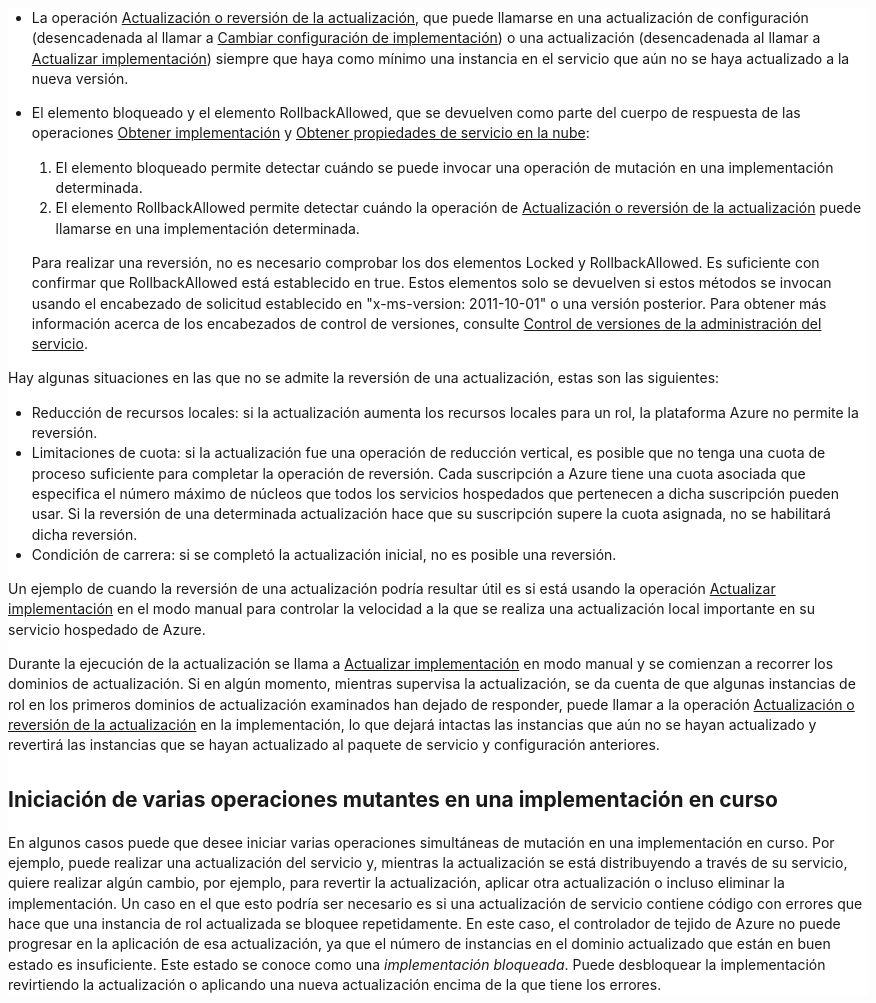 * La operación [Actualización o reversión de la actualización](/previous-versions/azure/reference/hh403977(v=azure.100)), que puede llamarse en una actualización de configuración (desencadenada al llamar a [Cambiar configuración de implementación](/previous-versions/azure/reference/ee460809(v=azure.100))) o una actualización (desencadenada al llamar a [Actualizar implementación](/previous-versions/azure/reference/ee460793(v=azure.100))) siempre que haya como mínimo una instancia en el servicio que aún no se haya actualizado a la nueva versión.
* El elemento bloqueado y el elemento RollbackAllowed, que se devuelven como parte del cuerpo de respuesta de las operaciones [Obtener implementación](/previous-versions/azure/reference/ee460804(v=azure.100)) y [Obtener propiedades de servicio en la nube](/previous-versions/azure/reference/ee460806(v=azure.100)):

  1. El elemento bloqueado permite detectar cuándo se puede invocar una operación de mutación en una implementación determinada.
  2. El elemento RollbackAllowed permite detectar cuándo la operación de [Actualización o reversión de la actualización](/previous-versions/azure/reference/hh403977(v=azure.100)) puede llamarse en una implementación determinada.

  Para realizar una reversión, no es necesario comprobar los dos elementos Locked y RollbackAllowed. Es suficiente con confirmar que RollbackAllowed está establecido en true. Estos elementos solo se devuelven si estos métodos se invocan usando el encabezado de solicitud establecido en "x-ms-version: 2011-10-01" o una versión posterior. Para obtener más información acerca de los encabezados de control de versiones, consulte [Control de versiones de la administración del servicio](/previous-versions/azure/gg592580(v=azure.100)).

Hay algunas situaciones en las que no se admite la reversión de una actualización, estas son las siguientes:

* Reducción de recursos locales: si la actualización aumenta los recursos locales para un rol, la plataforma Azure no permite la reversión.
* Limitaciones de cuota: si la actualización fue una operación de reducción vertical, es posible que no tenga una cuota de proceso suficiente para completar la operación de reversión. Cada suscripción a Azure tiene una cuota asociada que especifica el número máximo de núcleos que todos los servicios hospedados que pertenecen a dicha suscripción pueden usar. Si la reversión de una determinada actualización hace que su suscripción supere la cuota asignada, no se habilitará dicha reversión.
* Condición de carrera: si se completó la actualización inicial, no es posible una reversión.

Un ejemplo de cuando la reversión de una actualización podría resultar útil es si está usando la operación [Actualizar implementación](/previous-versions/azure/reference/ee460793(v=azure.100)) en el modo manual para controlar la velocidad a la que se realiza una actualización local importante en su servicio hospedado de Azure.

Durante la ejecución de la actualización se llama a [Actualizar implementación](/previous-versions/azure/reference/ee460793(v=azure.100)) en modo manual y se comienzan a recorrer los dominios de actualización. Si en algún momento, mientras supervisa la actualización, se da cuenta de que algunas instancias de rol en los primeros dominios de actualización examinados han dejado de responder, puede llamar a la operación [Actualización o reversión de la actualización](/previous-versions/azure/reference/hh403977(v=azure.100)) en la implementación, lo que dejará intactas las instancias que aún no se hayan actualizado y revertirá las instancias que se hayan actualizado al paquete de servicio y configuración anteriores.

<a name="multiplemutatingoperations"></a>

## <a name="initiating-multiple-mutating-operations-on-an-ongoing-deployment"></a>Iniciación de varias operaciones mutantes en una implementación en curso
En algunos casos puede que desee iniciar varias operaciones simultáneas de mutación en una implementación en curso. Por ejemplo, puede realizar una actualización del servicio y, mientras la actualización se está distribuyendo a través de su servicio, quiere realizar algún cambio, por ejemplo, para revertir la actualización, aplicar otra actualización o incluso eliminar la implementación. Un caso en el que esto podría ser necesario es si una actualización de servicio contiene código con errores que hace que una instancia de rol actualizada se bloquee repetidamente. En este caso, el controlador de tejido de Azure no puede progresar en la aplicación de esa actualización, ya que el número de instancias en el dominio actualizado que están en buen estado es insuficiente. Este estado se conoce como una *implementación bloqueada*. Puede desbloquear la implementación revirtiendo la actualización o aplicando una nueva actualización encima de la que tiene los errores.
